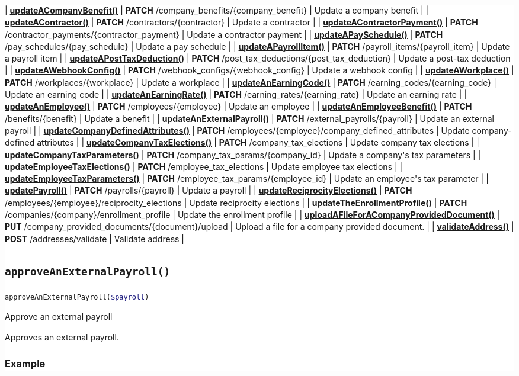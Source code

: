 | [**updateACompanyBenefit()**](DefaultApi.md#updateACompanyBenefit) | **PATCH** /company_benefits/{company_benefit} | Update a company benefit |
| [**updateAContractor()**](DefaultApi.md#updateAContractor) | **PATCH** /contractors/{contractor} | Update a contractor |
| [**updateAContractorPayment()**](DefaultApi.md#updateAContractorPayment) | **PATCH** /contractor_payments/{contractor_payment} | Update a contractor payment |
| [**updateAPaySchedule()**](DefaultApi.md#updateAPaySchedule) | **PATCH** /pay_schedules/{pay_schedule} | Update a pay schedule |
| [**updateAPayrollItem()**](DefaultApi.md#updateAPayrollItem) | **PATCH** /payroll_items/{payroll_item} | Update a payroll item |
| [**updateAPostTaxDeduction()**](DefaultApi.md#updateAPostTaxDeduction) | **PATCH** /post_tax_deductions/{post_tax_deduction} | Update a post-tax deduction |
| [**updateAWebhookConfig()**](DefaultApi.md#updateAWebhookConfig) | **PATCH** /webhook_configs/{webhook_config} | Update a webhook config |
| [**updateAWorkplace()**](DefaultApi.md#updateAWorkplace) | **PATCH** /workplaces/{workplace} | Update a workplace |
| [**updateAnEarningCode()**](DefaultApi.md#updateAnEarningCode) | **PATCH** /earning_codes/{earning_code} | Update an earning code |
| [**updateAnEarningRate()**](DefaultApi.md#updateAnEarningRate) | **PATCH** /earning_rates/{earning_rate} | Update an earning rate |
| [**updateAnEmployee()**](DefaultApi.md#updateAnEmployee) | **PATCH** /employees/{employee} | Update an employee |
| [**updateAnEmployeeBenefit()**](DefaultApi.md#updateAnEmployeeBenefit) | **PATCH** /benefits/{benefit} | Update a benefit |
| [**updateAnExternalPayroll()**](DefaultApi.md#updateAnExternalPayroll) | **PATCH** /external_payrolls/{payroll} | Update an external payroll |
| [**updateCompanyDefinedAttributes()**](DefaultApi.md#updateCompanyDefinedAttributes) | **PATCH** /employees/{employee}/company_defined_attributes | Update company-defined attributes |
| [**updateCompanyTaxElections()**](DefaultApi.md#updateCompanyTaxElections) | **PATCH** /company_tax_elections | Update company tax elections |
| [**updateCompanyTaxParameters()**](DefaultApi.md#updateCompanyTaxParameters) | **PATCH** /company_tax_params/{company_id} | Update a company&#39;s tax parameters |
| [**updateEmployeeTaxElections()**](DefaultApi.md#updateEmployeeTaxElections) | **PATCH** /employee_tax_elections | Update employee tax elections |
| [**updateEmployeeTaxParameters()**](DefaultApi.md#updateEmployeeTaxParameters) | **PATCH** /employee_tax_params/{employee_id} | Update an employee&#39;s tax parameter |
| [**updatePayroll()**](DefaultApi.md#updatePayroll) | **PATCH** /payrolls/{payroll} | Update a payroll |
| [**updateReciprocityElections()**](DefaultApi.md#updateReciprocityElections) | **PATCH** /employees/{employee}/reciprocity_elections | Update reciprocity elections |
| [**updateTheEnrollmentProfile()**](DefaultApi.md#updateTheEnrollmentProfile) | **PATCH** /companies/{company}/enrollment_profile | Update the enrollment profile |
| [**uploadAFileForACompanyProvidedDocument()**](DefaultApi.md#uploadAFileForACompanyProvidedDocument) | **PUT** /company_provided_documents/{document}/upload | Upload a file for a company provided document. |
| [**validateAddress()**](DefaultApi.md#validateAddress) | **POST** /addresses/validate | Validate address |


## `approveAnExternalPayroll()`

```php
approveAnExternalPayroll($payroll)
```

Approve an external payroll

Approves an external payroll.

### Example
